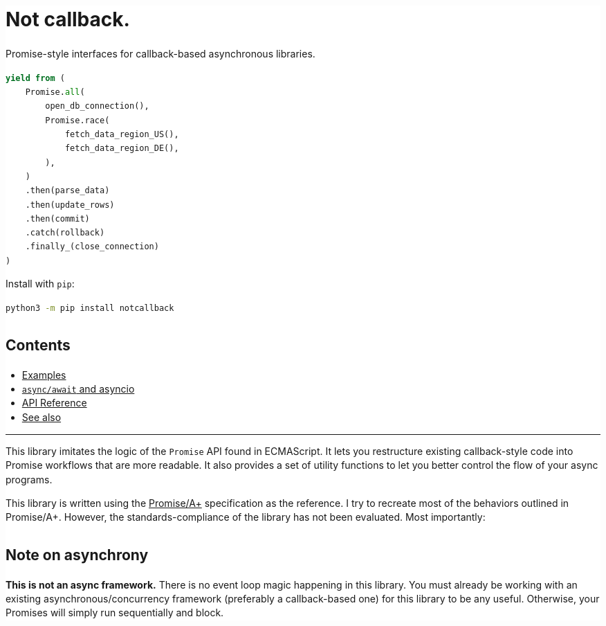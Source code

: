 # Not callback.

Promise-style interfaces for callback-based asynchronous libraries.

```python
yield from (
    Promise.all(
        open_db_connection(),
        Promise.race(
            fetch_data_region_US(),
            fetch_data_region_DE(),
        ),
    )
    .then(parse_data)
    .then(update_rows)
    .then(commit)
    .catch(rollback)
    .finally_(close_connection)
)
```

Install with `pip`:

```bash
python3 -m pip install notcallback
```

## Contents

- [Examples](#examples)
- [`async/await` and asyncio](#async)
- [API Reference](#api-reference)
- [See also](#see-also)

----

This library imitates the logic of the `Promise` API found in ECMAScript.
It lets you restructure existing callback-style code into Promise workflows that are more readable.
It also provides a set of utility functions to let you better control the flow of your async programs.

This library is written using the [Promise/A+](https://promisesaplus.com/) specification as the reference. I try to recreate most of
the behaviors outlined in Promise/A+. However, the standards-compliance of the library has not been evaluated.
Most importantly:

## Note on asynchrony

**This is not an async framework.** There is no event loop magic happening in this library. You must
already be working with an existing asynchronous/concurrency framework (preferably a callback-based one) for this
library to be any useful. Otherwise, your Promises will simply run sequentially and block.
